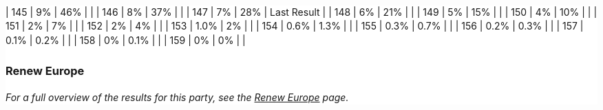 | 145 | 9% | 46% |  |
| 146 | 8% | 37% |  |
| 147 | 7% | 28% | Last Result |
| 148 | 6% | 21% |  |
| 149 | 5% | 15% |  |
| 150 | 4% | 10% |  |
| 151 | 2% | 7% |  |
| 152 | 2% | 4% |  |
| 153 | 1.0% | 2% |  |
| 154 | 0.6% | 1.3% |  |
| 155 | 0.3% | 0.7% |  |
| 156 | 0.2% | 0.3% |  |
| 157 | 0.1% | 0.2% |  |
| 158 | 0% | 0.1% |  |
| 159 | 0% | 0% |  |

### Renew Europe

*For a full overview of the results for this party, see the [Renew Europe](party-2022-01-31-reneweurope.html) page.*
